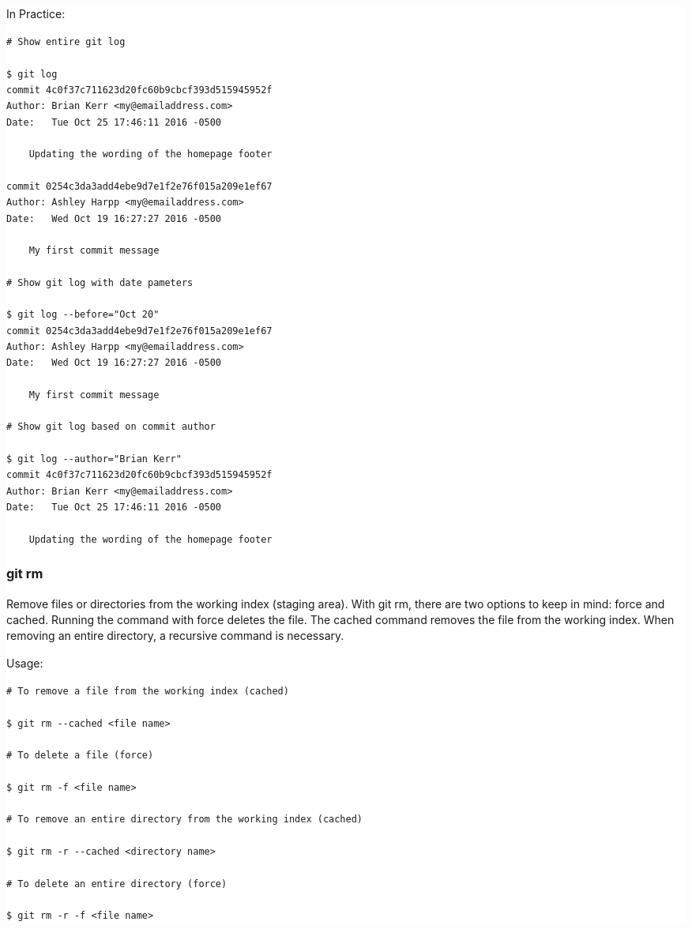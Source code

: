 In Practice:

```
# Show entire git log

$ git log
commit 4c0f37c711623d20fc60b9cbcf393d515945952f
Author: Brian Kerr <my@emailaddress.com>
Date:   Tue Oct 25 17:46:11 2016 -0500

    Updating the wording of the homepage footer 

commit 0254c3da3add4ebe9d7e1f2e76f015a209e1ef67
Author: Ashley Harpp <my@emailaddress.com>
Date:   Wed Oct 19 16:27:27 2016 -0500

    My first commit message

# Show git log with date pameters

$ git log --before="Oct 20"
commit 0254c3da3add4ebe9d7e1f2e76f015a209e1ef67
Author: Ashley Harpp <my@emailaddress.com>
Date:   Wed Oct 19 16:27:27 2016 -0500

    My first commit message

# Show git log based on commit author

$ git log --author="Brian Kerr"
commit 4c0f37c711623d20fc60b9cbcf393d515945952f
Author: Brian Kerr <my@emailaddress.com>
Date:   Tue Oct 25 17:46:11 2016 -0500

    Updating the wording of the homepage footer 
```

### git rm

Remove files or directories from the working index (staging area). With git rm, there are two options to keep in mind: force and cached. Running the command with force deletes the file. The cached command removes the file from the working index. When removing an entire directory, a recursive command is necessary.

Usage:

```
# To remove a file from the working index (cached)

$ git rm --cached <file name>

# To delete a file (force)

$ git rm -f <file name>

# To remove an entire directory from the working index (cached)

$ git rm -r --cached <directory name>

# To delete an entire directory (force)

$ git rm -r -f <file name>
```
